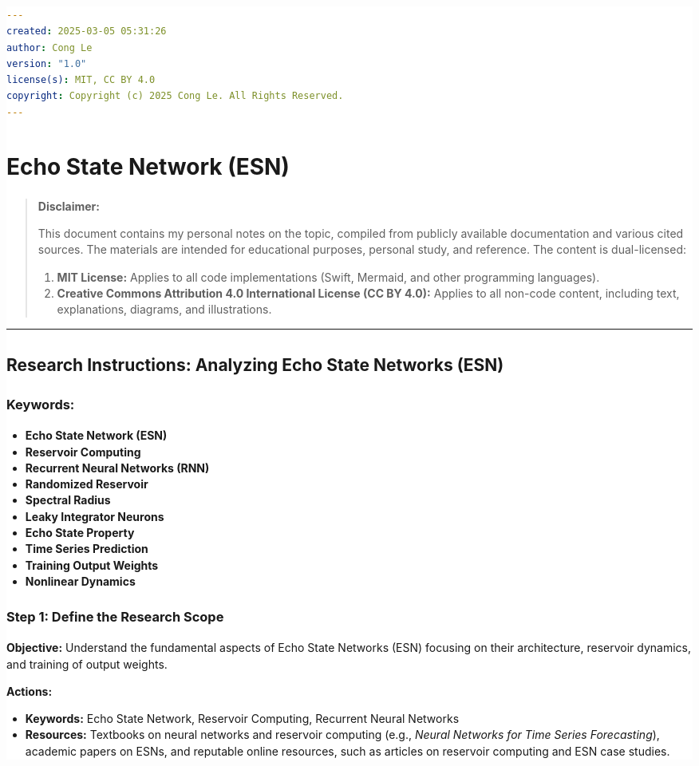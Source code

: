 ```yaml
---
created: 2025-03-05 05:31:26
author: Cong Le
version: "1.0"
license(s): MIT, CC BY 4.0
copyright: Copyright (c) 2025 Cong Le. All Rights Reserved.
---
```




# Echo State Network (ESN)
> **Disclaimer:**
>
> This document contains my personal notes on the topic,
> compiled from publicly available documentation and various cited sources.
> The materials are intended for educational purposes, personal study, and reference.
> The content is dual-licensed:
> 1. **MIT License:** Applies to all code implementations (Swift, Mermaid, and other programming languages).
> 2. **Creative Commons Attribution 4.0 International License (CC BY 4.0):** Applies to all non-code content, including text, explanations, diagrams, and illustrations.
---



## Research Instructions: Analyzing Echo State Networks (ESN)

### **Keywords:**
- **Echo State Network (ESN)**
- **Reservoir Computing**
- **Recurrent Neural Networks (RNN)**
- **Randomized Reservoir**
- **Spectral Radius**
- **Leaky Integrator Neurons**
- **Echo State Property**
- **Time Series Prediction**
- **Training Output Weights**
- **Nonlinear Dynamics**

### **Step 1: Define the Research Scope**

**Objective:** Understand the fundamental aspects of Echo State Networks (ESN) focusing on their architecture, reservoir dynamics, and training of output weights.

**Actions:**
- **Keywords:** Echo State Network, Reservoir Computing, Recurrent Neural Networks
- **Resources:** Textbooks on neural networks and reservoir computing (e.g., *Neural Networks for Time Series Forecasting*), academic papers on ESNs, and reputable online resources, such as articles on reservoir computing and ESN case studies.
